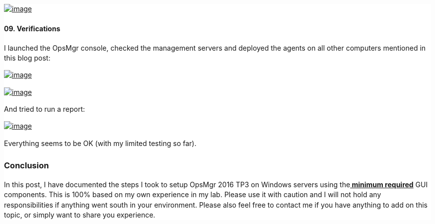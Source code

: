 <a href="http://blog.tyang.org/wp-content/uploads/2015/08/image27.png"><img style="background-image: none; padding-top: 0px; padding-left: 0px; display: inline; padding-right: 0px; border: 0px;" title="image" src="http://blog.tyang.org/wp-content/uploads/2015/08/image_thumb27.png" alt="image" width="297" height="186" border="0" /></a>
<h4>09. Verifications</h4>
I launched the OpsMgr console, checked the management servers and deployed the agents on all other computers mentioned in this blog post:

<a href="http://blog.tyang.org/wp-content/uploads/2015/08/image28.png"><img style="background-image: none; padding-top: 0px; padding-left: 0px; display: inline; padding-right: 0px; border: 0px;" title="image" src="http://blog.tyang.org/wp-content/uploads/2015/08/image_thumb28.png" alt="image" width="654" height="172" border="0" /></a>

<a href="http://blog.tyang.org/wp-content/uploads/2015/08/image29.png"><img style="background-image: none; padding-top: 0px; padding-left: 0px; display: inline; padding-right: 0px; border: 0px;" title="image" src="http://blog.tyang.org/wp-content/uploads/2015/08/image_thumb29.png" alt="image" width="654" height="213" border="0" /></a>

And tried to run a report:

<a href="http://blog.tyang.org/wp-content/uploads/2015/08/image30.png"><img style="background-image: none; padding-top: 0px; padding-left: 0px; display: inline; padding-right: 0px; border: 0px;" title="image" src="http://blog.tyang.org/wp-content/uploads/2015/08/image_thumb30.png" alt="image" width="450" height="286" border="0" /></a>

Everything seems to be OK (with my limited testing so far).
<h3>Conclusion</h3>
In this post, I have documented the steps I took to setup OpsMgr 2016 TP3 on Windows servers using the<strong><u> minimum required</u></strong> GUI components. This is 100% based on my own experience in my lab. Please use it with caution and I will not hold any responsibilities if anything went south in your environment. Please also feel free to contact me if you have anything to add on this topic, or simply want to share you experience.